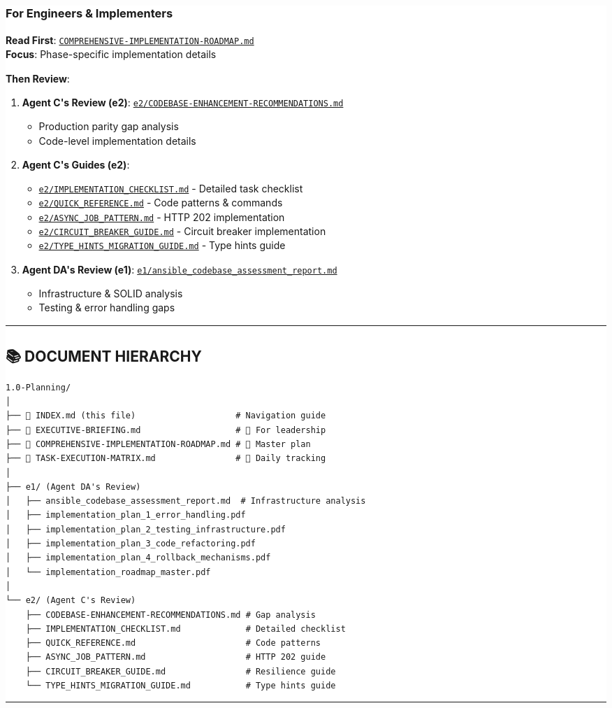 
### For Engineers & Implementers

**Read First**: [`COMPREHENSIVE-IMPLEMENTATION-ROADMAP.md`](./COMPREHENSIVE-IMPLEMENTATION-ROADMAP.md)  
**Focus**: Phase-specific implementation details

**Then Review**:
1. **Agent C's Review (e2)**: [`e2/CODEBASE-ENHANCEMENT-RECOMMENDATIONS.md`](./e2/CODEBASE-ENHANCEMENT-RECOMMENDATIONS.md)
   - Production parity gap analysis
   - Code-level implementation details
   
2. **Agent C's Guides (e2)**:
   - [`e2/IMPLEMENTATION_CHECKLIST.md`](./e2/IMPLEMENTATION_CHECKLIST.md) - Detailed task checklist
   - [`e2/QUICK_REFERENCE.md`](./e2/QUICK_REFERENCE.md) - Code patterns & commands
   - [`e2/ASYNC_JOB_PATTERN.md`](./e2/ASYNC_JOB_PATTERN.md) - HTTP 202 implementation
   - [`e2/CIRCUIT_BREAKER_GUIDE.md`](./e2/CIRCUIT_BREAKER_GUIDE.md) - Circuit breaker implementation
   - [`e2/TYPE_HINTS_MIGRATION_GUIDE.md`](./e2/TYPE_HINTS_MIGRATION_GUIDE.md) - Type hints guide

3. **Agent DA's Review (e1)**: [`e1/ansible_codebase_assessment_report.md`](./e1/ansible_codebase_assessment_report.md)
   - Infrastructure & SOLID analysis
   - Testing & error handling gaps

---

## 📚 DOCUMENT HIERARCHY

```
1.0-Planning/
│
├── 📄 INDEX.md (this file)                    # Navigation guide
├── 📄 EXECUTIVE-BRIEFING.md                   # 🔴 For leadership
├── 📄 COMPREHENSIVE-IMPLEMENTATION-ROADMAP.md # 🔴 Master plan
├── 📄 TASK-EXECUTION-MATRIX.md                # 🔴 Daily tracking
│
├── e1/ (Agent DA's Review)
│   ├── ansible_codebase_assessment_report.md  # Infrastructure analysis
│   ├── implementation_plan_1_error_handling.pdf
│   ├── implementation_plan_2_testing_infrastructure.pdf
│   ├── implementation_plan_3_code_refactoring.pdf
│   ├── implementation_plan_4_rollback_mechanisms.pdf
│   └── implementation_roadmap_master.pdf
│
└── e2/ (Agent C's Review)
    ├── CODEBASE-ENHANCEMENT-RECOMMENDATIONS.md # Gap analysis
    ├── IMPLEMENTATION_CHECKLIST.md             # Detailed checklist
    ├── QUICK_REFERENCE.md                      # Code patterns
    ├── ASYNC_JOB_PATTERN.md                    # HTTP 202 guide
    ├── CIRCUIT_BREAKER_GUIDE.md                # Resilience guide
    └── TYPE_HINTS_MIGRATION_GUIDE.md           # Type hints guide
```

---